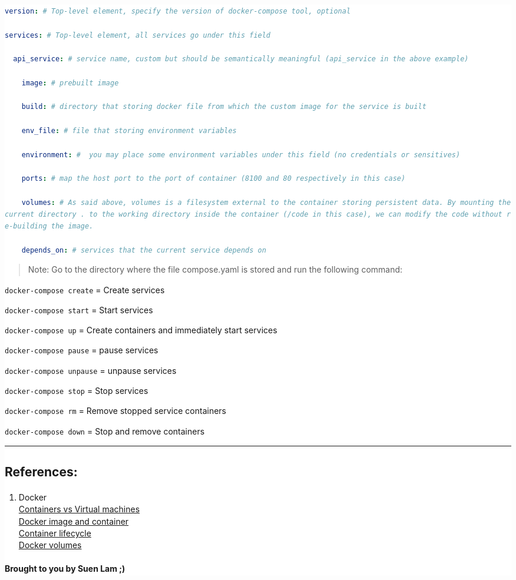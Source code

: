 ```yaml
version: # Top-level element, specify the version of docker-compose tool, optional

services: # Top-level element, all services go under this field

  api_service: # service name, custom but should be semantically meaningful (api_service in the above example)

    image: # prebuilt image

    build: # directory that storing docker file from which the custom image for the service is built

    env_file: # file that storing environment variables

    environment: #  you may place some environment variables under this field (no credentials or sensitives)

    ports: # map the host port to the port of container (8100 and 80 respectively in this case)

    volumes: # As said above, volumes is a filesystem external to the container storing persistent data. By mounting the current directory . to the working directory inside the container (/code in this case), we can modify the code without re-building the image.

    depends_on: # services that the current service depends on
```

> Note: Go to the directory where the file compose.yaml is stored and run the following command:

`docker-compose create` = Create services

`docker-compose start` = Start services

`docker-compose up` = Create containers and immediately start services

`docker-compose pause` = pause services

`docker-compose unpause` = unpause services

`docker-compose stop` = Stop services

`docker-compose rm` = Remove stopped service containers

`docker-compose down` = Stop and remove containers

---

## References:

1. Docker  
   [Containers vs Virtual machines](https://www.ibm.com/cloud/blog/containers-vs-vms) \
   [Docker image and container](https://phoenixnap.com/kb/docker-image-vs-container) \
   [Container lifecycle](https://linuxhandbook.com/container-lifecycle-docker-commands/) \
   [Docker volumes](https://phoenixnap.com/kb/docker-volumes)

#### Brought to you by Suen Lam ;)


